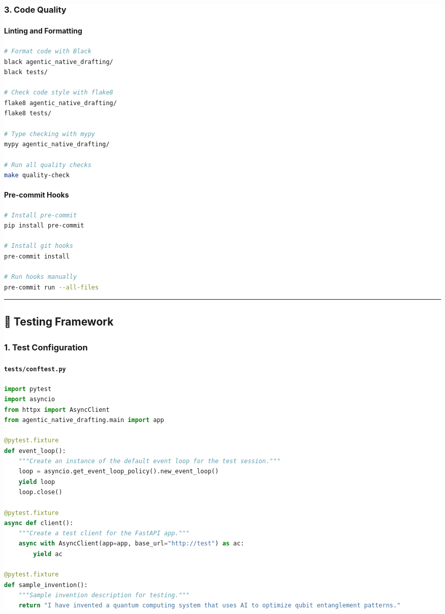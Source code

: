 ### **3. Code Quality**

#### **Linting and Formatting**
```bash
# Format code with Black
black agentic_native_drafting/
black tests/

# Check code style with flake8
flake8 agentic_native_drafting/
flake8 tests/

# Type checking with mypy
mypy agentic_native_drafting/

# Run all quality checks
make quality-check
```

#### **Pre-commit Hooks**
```bash
# Install pre-commit
pip install pre-commit

# Install git hooks
pre-commit install

# Run hooks manually
pre-commit run --all-files
```

---

## 🧪 Testing Framework

### **1. Test Configuration**

#### **`tests/conftest.py`**
```python
import pytest
import asyncio
from httpx import AsyncClient
from agentic_native_drafting.main import app

@pytest.fixture
def event_loop():
    """Create an instance of the default event loop for the test session."""
    loop = asyncio.get_event_loop_policy().new_event_loop()
    yield loop
    loop.close()

@pytest.fixture
async def client():
    """Create a test client for the FastAPI app."""
    async with AsyncClient(app=app, base_url="http://test") as ac:
        yield ac

@pytest.fixture
def sample_invention():
    """Sample invention description for testing."""
    return "I have invented a quantum computing system that uses AI to optimize qubit entanglement patterns."

```